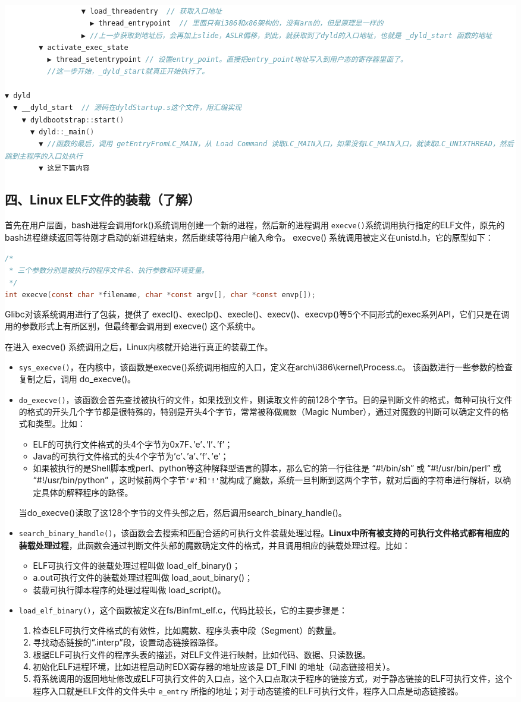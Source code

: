 ```c
                  ▼ load_threadentry  // 获取入口地址
                    ▶︎ thread_entrypoint  // 里面只有i386和x86架构的，没有arm的，但是原理是一样的
                  ▶︎ //上一步获取到地址后，会再加上slide，ASLR偏移，到此，就获取到了dyld的入口地址，也就是 _dyld_start 函数的地址
        ▼ activate_exec_state
          ▶︎ thread_setentrypoint // 设置entry_point。直接把entry_point地址写入到用户态的寄存器里面了。
          //这一步开始，_dyld_start就真正开始执行了。

▼ dyld
  ▼ __dyld_start  // 源码在dyldStartup.s这个文件，用汇编实现
    ▼ dyldbootstrap::start() 
      ▼ dyld::_main()
        ▼ //函数的最后，调用 getEntryFromLC_MAIN，从 Load Command 读取LC_MAIN入口，如果没有LC_MAIN入口，就读取LC_UNIXTHREAD，然后跳到主程序的入口处执行
        ▼ 这是下篇内容
```

## 四、Linux ELF文件的装载（了解）

首先在用户层面，bash进程会调用fork()系统调用创建一个新的进程，然后新的进程调用 `execve()`系统调用执行指定的ELF文件，原先的bash进程继续返回等待刚才启动的新进程结束，然后继续等待用户输入命令。 execve() 系统调用被定义在unistd.h，它的原型如下：
```c
/*
 * 三个参数分别是被执行的程序文件名、执行参数和环境变量。
 */
int execve(const char *filename, char *const argv[], char *const envp[]); 
```

Glibc对该系统调用进行了包装，提供了 execl()、execlp()、execle()、execv()、execvp()等5个不同形式的exec系列API，它们只是在调用的参数形式上有所区别，但最终都会调用到 execve() 这个系统中。

在进入 execve() 系统调用之后，Linux内核就开始进行真正的装载工作。

- `sys_execve()`，在内核中，该函数是execve()系统调用相应的入口，定义在arch\i386\kernel\Process.c。 该函数进行一些参数的检查复制之后，调用 do_execve()。
- `do_execve()`，该函数会首先查找被执行的文件，如果找到文件，则读取文件的前128个字节。目的是判断文件的格式，每种可执行文件的格式的开头几个字节都是很特殊的，特别是开头4个字节，常常被称做`魔数`（Magic Number），通过对魔数的判断可以确定文件的格式和类型。比如：
  + ELF的可执行文件格式的头4个字节为0x7F、’e’、’l’、’f’；
  + Java的可执行文件格式的头4个字节为’c’、’a’、’f’、’e’；
  + 如果被执行的是Shell脚本或perl、python等这种解释型语言的脚本，那么它的第一行往往是 “#!/bin/sh” 或 “#!/usr/bin/perl” 或 “#!/usr/bin/python” ，这时候前两个字节`'#'`和`'!'`就构成了魔数，系统一旦判断到这两个字节，就对后面的字符串进行解析，以确定具体的解释程序的路径。

  当do_execve()读取了这128个字节的文件头部之后，然后调用search_binary_handle()。

- `search_binary_handle()`，该函数会去搜索和匹配合适的可执行文件装载处理过程。**Linux中所有被支持的可执行文件格式都有相应的装载处理过程**，此函数会通过判断文件头部的魔数确定文件的格式，并且调用相应的装载处理过程。比如：
  + ELF可执行文件的装载处理过程叫做 load_elf_binary()； 
  + a.out可执行文件的装载处理过程叫做 load_aout_binary()；
  + 装载可执行脚本程序的处理过程叫做 load_script()。

- `load_elf_binary()`，这个函数被定义在fs/Binfmt_elf.c，代码比较长，它的主要步骤是：

  1. 检查ELF可执行文件格式的有效性，比如魔数、程序头表中段（Segment）的数量。
  2. 寻找动态链接的“.interp”段，设置动态链接器路径。
  3. 根据ELF可执行文件的程序头表的描述，对ELF文件进行映射，比如代码、数据、只读数据。
  4. 初始化ELF进程环境，比如进程启动时EDX寄存器的地址应该是 DT_FINI 的地址（动态链接相关）。
  5. 将系统调用的返回地址修改成ELF可执行文件的入口点，这个入口点取决于程序的链接方式，对于静态链接的ELF可执行文件，这个程序入口就是ELF文件的文件头中 `e_entry` 所指的地址；对于动态链接的ELF可执行文件，程序入口点是动态链接器。
